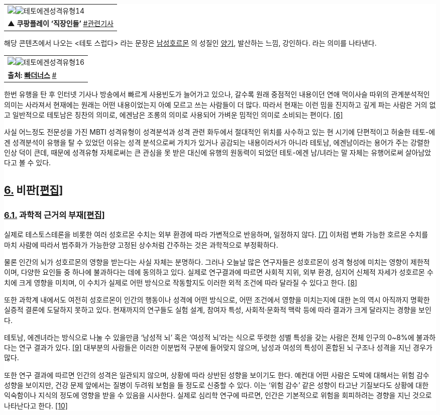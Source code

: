 |     |
| --- |
| ![](<Base64-Image-Removed>)![테토에겐성격유형14](https://i.namu.wiki/i/w_bRjPTtTGLf8qxC2D-KsKO4EFx5lJu8wbcSZhGBbtlox0KmlmfDRP4mpP1wA9uz_GPpC_ZLn8hyDk1VyooS7CG90xvRheP0B6C2lW7GYOzaduThDeuebaqyRj_hlqbhNBrHebaaaj9D_wF4X7r_8A.webp) |
| **▲ 쿠팡플레이 ‘직장인들’** [#관련기사](https://imnews.imbc.com/news/2025/enter/article/6698916_36758.html "https://imnews.imbc.com/news/2025/enter/article/6698916_36758.html") |

해당 콘텐츠에서 나오는 <테토 스럽다\> 라는 문장은 [남성호르몬](https://namu.wiki/w/%EB%82%A8%EC%84%B1%ED%98%B8%EB%A5%B4%EB%AA%AC "남성호르몬") 의 성질인 [양기](https://namu.wiki/w/%EC%96%91%EA%B8%B0 "양기"), 발산하는 느낌, 강인하다. 라는 의미를 나타낸다.

|     |
| --- |
| ![](<Base64-Image-Removed>)![테토에겐성격유형16](https://i.namu.wiki/i/0rkEciVtKjFspCZCBqQayPF_MxrWmz_aLLCyLTK4Twl2PLwXbfJb-7RrZ-cW150uQ8Cqpf66IbqlKN7ou3h-B2XnM4CwtSMAt5wGFfC9583Tr_eBS7m-HQqyfiWNtacvEnb-27kGoOUEA9dc4i5pyA.webp) |
| **출처: [빠더너스](https://namu.wiki/w/%EB%B9%A0%EB%8D%94%EB%84%88%EC%8A%A4 "빠더너스")** [#](https://youtu.be/sgCCjZbJOCA "https://youtu.be/sgCCjZbJOCA") |

한번 유행을 탄 후 인터넷 기사나 방송에서 빠르게 사용빈도가 늘어가고 있으나, 갈수록 원래 중점적인 내용이던 연애 먹이사슬 따위의 관계분석적인 의미는 사라져서 현재에는 원래는 어떤 내용이었는지 아예 모르고 쓰는 사람들이 더 많다. 따라서 현재는 이런 밈을 진지하고 깊게 파는 사람은 거의 없고 일반적으로 테토남은 칭찬의 의미로, 에겐남은 조롱의 의미로 사용되어 가벼운 밈적인 의미로 소비되는 편이다. [\[6\]](https://namu.wiki/w/%ED%85%8C%ED%86%A0-%EC%97%90%EA%B2%90%20%EC%84%B1%EA%B2%A9%20%EC%9C%A0%ED%98%95#fn-6)

사실 어느정도 전문성을 가진 MBTI 성격유형이 성격분석과 성격 관련 화두에서 절대적인 위치를 사수하고 있는 현 시기에 단편적이고 허술한 테토-에겐 성격분석이 유행을 탈 수 있었던 이유는 성격 분석으로써 가치가 있거나 공감되는 내용이라서가 아니라 테토남, 에겐남이라는 용어가 주는 강렬한 인상 덕이 큰데, 때문에 성격유형 자체로써는 큰 관심을 못 받은 대신에 유행의 원동력이 되었던 테토-에겐 남/녀라는 말 자체는 유행어로써 살아남았다고 볼 수 있다.

## [6.](https://namu.wiki/w/%ED%85%8C%ED%86%A0-%EC%97%90%EA%B2%90%20%EC%84%B1%EA%B2%A9%20%EC%9C%A0%ED%98%95\#toc) 비판[\[편집\]](https://namu.wiki/edit/%ED%85%8C%ED%86%A0-%EC%97%90%EA%B2%90%20%EC%84%B1%EA%B2%A9%20%EC%9C%A0%ED%98%95?section=16)

### [6.1.](https://namu.wiki/w/%ED%85%8C%ED%86%A0-%EC%97%90%EA%B2%90%20%EC%84%B1%EA%B2%A9%20%EC%9C%A0%ED%98%95\#toc) 과학적 근거의 부재[\[편집\]](https://namu.wiki/edit/%ED%85%8C%ED%86%A0-%EC%97%90%EA%B2%90%20%EC%84%B1%EA%B2%A9%20%EC%9C%A0%ED%98%95?section=17)

실제로 테스토스테론을 비롯한 여러 성호르몬 수치는 외부 환경에 따라 가변적으로 반응하며, 일정하지 않다. [\[7\]](https://namu.wiki/w/%ED%85%8C%ED%86%A0-%EC%97%90%EA%B2%90%20%EC%84%B1%EA%B2%A9%20%EC%9C%A0%ED%98%95#fn-7) 이처럼 변화 가능한 호르몬 수치를 마치 사람에 따라서 범주화가 가능한양 고정된 상수처럼 간주하는 것은 과학적으로 부정확하다.

물론 인간의 뇌가 성호르몬의 영향을 받는다는 사실 자체는 분명하다. 그러나 오늘날 많은 연구자들은 성호르몬이 성격 형성에 미치는 영향이 제한적이며, 다양한 요인들 중 하나에 불과하다는 데에 동의하고 있다. 실제로 연구결과에 따르면 사회적 지위, 외부 환경, 심지어 신체적 자세가 성호르몬 수치에 크게 영향을 미치며, 이 수치가 실제로 어떤 방식으로 작동할지도 이러한 외적 조건에 따라 달라질 수 있다고 한다. [\[8\]](https://namu.wiki/w/%ED%85%8C%ED%86%A0-%EC%97%90%EA%B2%90%20%EC%84%B1%EA%B2%A9%20%EC%9C%A0%ED%98%95#fn-8)

또한 과학계 내에서도 여전히 성호르몬이 인간의 행동이나 성격에 어떤 방식으로, 어떤 조건에서 영향을 미치는지에 대한 논의 역시 아직까지 명확한 실증적 결론에 도달하지 못하고 있다. 현재까지의 연구들도 실험 설계, 참여자 특성, 사회적·문화적 맥락 등에 따라 결과가 크게 달라지는 경향을 보인다.

테토남, 에겐녀라는 방식으로 나눌 수 있을만큼 ‘남성적 뇌’ 혹은 ‘여성적 뇌’라는 식으로 뚜렷한 성별 특성을 갖는 사람은 전체 인구의 0~8%에 불과하다는 연구 결과가 있다. [\[9\]](https://namu.wiki/w/%ED%85%8C%ED%86%A0-%EC%97%90%EA%B2%90%20%EC%84%B1%EA%B2%A9%20%EC%9C%A0%ED%98%95#fn-9) 대부분의 사람들은 이러한 이분법적 구분에 들어맞지 않으며, 남성과 여성의 특성이 혼합된 뇌 구조나 성격을 지닌 경우가 많다.

또한 연구 결과에 따르면 인간의 성격은 일관되지 않으며, 상황에 따라 상반된 성향을 보이기도 한다. 예컨대 어떤 사람은 도박에 대해서는 위험 감수 성향을 보이지만, 건강 문제 앞에서는 질병이 두려워 보험을 들 정도로 신중할 수 있다. 이는 ‘위험 감수’ 같은 성향이 타고난 기질보다도 상황에 대한 익숙함이나 지식의 정도에 영향을 받을 수 있음을 시사한다. 실제로 심리학 연구에 따르면, 인간은 기본적으로 위험을 회피하려는 경향을 지닌 것으로 나타난다고 한다. [\[10\]](https://namu.wiki/w/%ED%85%8C%ED%86%A0-%EC%97%90%EA%B2%90%20%EC%84%B1%EA%B2%A9%20%EC%9C%A0%ED%98%95#fn-10)
